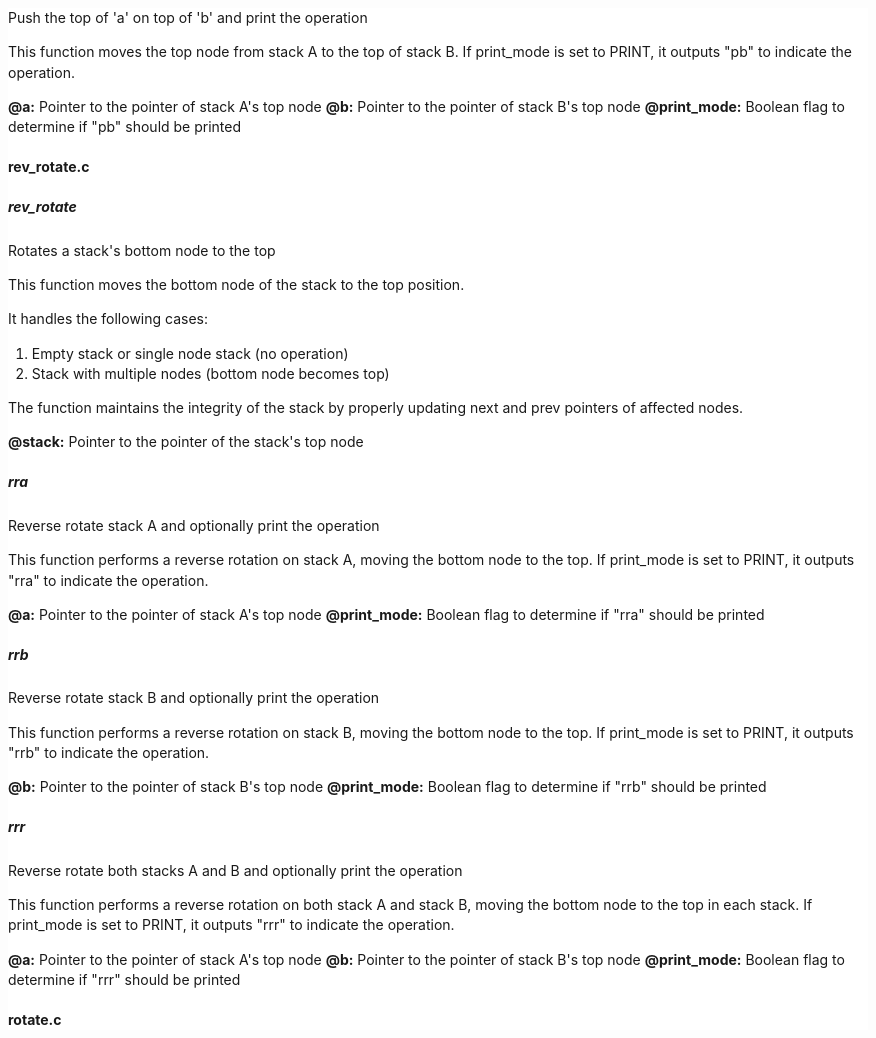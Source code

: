 Push the top of 'a' on top of 'b' and print the operation

This function moves the top node from stack A to the top of stack B. If print_mode is set to PRINT, it outputs "pb" to indicate the operation.

**@a:** Pointer to the pointer of stack A's top node
**@b:** Pointer to the pointer of stack B's top node
**@print_mode:** Boolean flag to determine if "pb" should be printed

#### rev_rotate.c

##### rev_rotate

Rotates a stack's bottom node to the top

This function moves the bottom node of the stack to the top position.

It handles the following cases:

1. Empty stack or single node stack (no operation)
2. Stack with multiple nodes (bottom node becomes top)

The function maintains the integrity of the stack by properly updating next and prev pointers of affected nodes.

**@stack:** Pointer to the pointer of the stack's top node

##### rra

Reverse rotate stack A and optionally print the operation

This function performs a reverse rotation on stack A, moving the bottom node to the top. If print_mode is set to PRINT, it outputs "rra" to indicate the operation.

**@a:** Pointer to the pointer of stack A's top node
**@print_mode:** Boolean flag to determine if "rra" should be printed

##### rrb

Reverse rotate stack B and optionally print the operation

This function performs a reverse rotation on stack B, moving the bottom node to the top. If print_mode is set to PRINT, it outputs "rrb" to indicate the operation.

**@b:** Pointer to the pointer of stack B's top node
**@print_mode:** Boolean flag to determine if "rrb" should be printed

##### rrr

Reverse rotate both stacks A and B and optionally print the operation

This function performs a reverse rotation on both stack A and stack B, moving the bottom node to the top in each stack. If print_mode is set to PRINT, it outputs "rrr" to indicate the operation.

**@a:** Pointer to the pointer of stack A's top node
**@b:** Pointer to the pointer of stack B's top node
**@print_mode:** Boolean flag to determine if "rrr" should be printed

#### rotate.c
